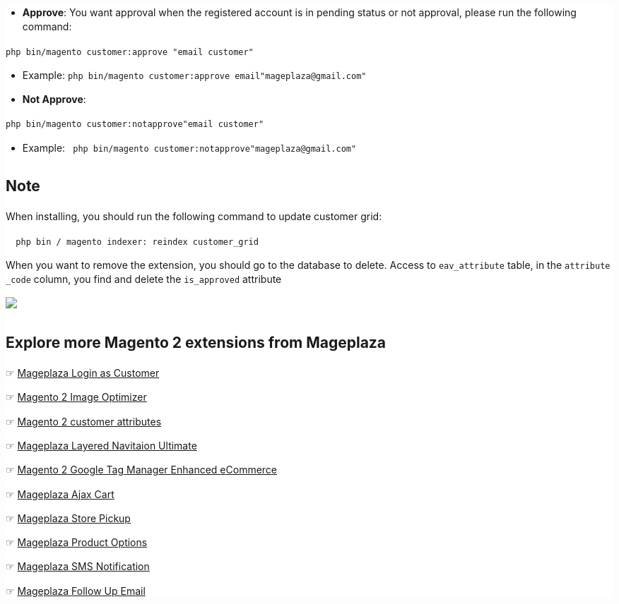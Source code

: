 - **Approve**: You want approval when the registered account is in pending status or not approval, please run the following command:

```
php bin/magento customer:approve "email customer"
```
- Example: `php bin/magento customer:approve email"mageplaza@gmail.com"`


- **Not Approve**:

```
php bin/magento customer:notapprove"email customer"
```

- Example: ` php bin/magento customer:notapprove"mageplaza@gmail.com"`



## Note

When installing, you should run the following command to update customer grid:

```
  php bin / magento indexer: reindex customer_grid
  ```
  
When you want to remove the extension, you should go to the database to delete. Access to `eav_attribute` table, in the `attribute_code` column, you find and delete the `is_approved` attribute

 ![](https://i.imgur.com/aiFNWrY.png)


## Explore more Magento 2 extensions from Mageplaza
☞ [Mageplaza Login as Customer](https://www.mageplaza.com/magento-2-login-as-customer/)

☞ [Magento 2 Image Optimizer](https://github.com/mageplaza/magento-2-image-optimizer)

☞ [Magento 2 customer attributes](https://www.mageplaza.com/magento-2-customer-attributes/)

☞ [Mageplaza Layered Navitaion Ultimate](https://www.mageplaza.com/magento-2-layered-navigation-extension/)

☞ [Magento 2 Google Tag Manager Enhanced eCommerce](https://www.mageplaza.com/magento-2-google-tag-manager/)

☞ [Mageplaza Ajax Cart](https://www.mageplaza.com/magento-2-quick-view/)

☞ [Mageplaza Store Pickup](https://www.mageplaza.com/magento-2-store-pickup-extension/)

☞ [Mageplaza Product Options](https://www.mageplaza.com/magento-2-product-options/)

☞ [Mageplaza SMS Notification](https://www.mageplaza.com/magento-2-sms-notification/)

☞ [Mageplaza Follow Up Email](https://www.mageplaza.com/magento-2-follow-up-email/)
